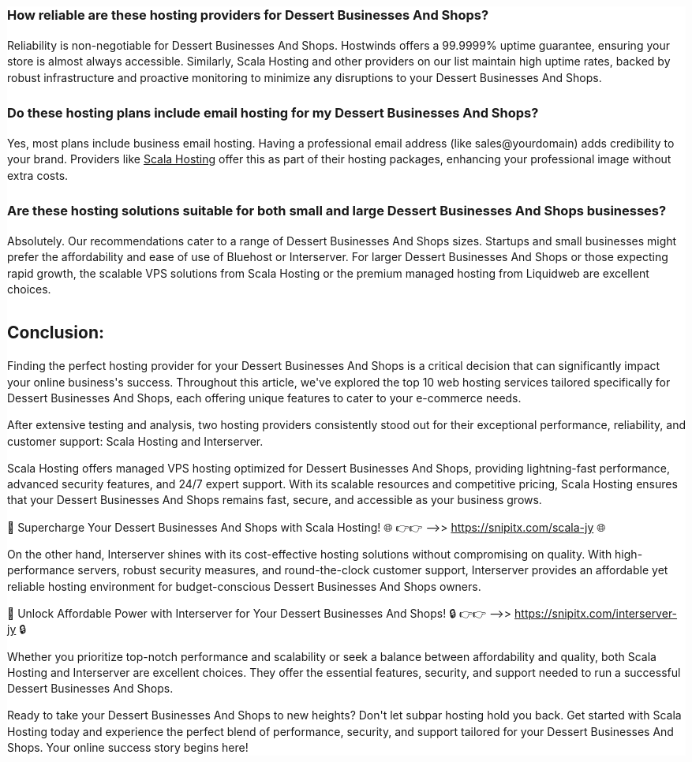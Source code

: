 ### How reliable are these hosting providers for Dessert Businesses And Shops? 
Reliability is non-negotiable for Dessert Businesses And Shops. Hostwinds offers a 99.9999% uptime guarantee, ensuring your store is almost always accessible. Similarly, Scala Hosting and other providers on our list maintain high uptime rates, backed by robust infrastructure and proactive monitoring to minimize any disruptions to your Dessert Businesses And Shops.

### Do these hosting plans include email hosting for my Dessert Businesses And Shops? 
Yes, most plans include business email hosting. Having a professional email address (like sales@yourdomain) adds credibility to your brand. Providers like [Scala Hosting](https://snipitx.com/scala-jy) offer this as part of their hosting packages, enhancing your professional image without extra costs.

### Are these hosting solutions suitable for both small and large Dessert Businesses And Shops businesses? 
Absolutely. Our recommendations cater to a range of Dessert Businesses And Shops sizes. Startups and small businesses might prefer the affordability and ease of use of Bluehost or Interserver. For larger Dessert Businesses And Shops or those expecting rapid growth, the scalable VPS solutions from Scala Hosting or the premium managed hosting from Liquidweb are excellent choices.

## Conclusion:

Finding the perfect hosting provider for your Dessert Businesses And Shops is a critical decision that can significantly impact your online business's success. Throughout this article, we've explored the top 10 web hosting services tailored specifically for Dessert Businesses And Shops, each offering unique features to cater to your e-commerce needs.

After extensive testing and analysis, two hosting providers consistently stood out for their exceptional performance, reliability, and customer support: Scala Hosting and Interserver.

Scala Hosting offers managed VPS hosting optimized for Dessert Businesses And Shops, providing lightning-fast performance, advanced security features, and 24/7 expert support. With its scalable resources and competitive pricing, Scala Hosting ensures that your Dessert Businesses And Shops remains fast, secure, and accessible as your business grows.

🚀 Supercharge Your Dessert Businesses And Shops with Scala Hosting! 🌐
👉👉 -->> https://snipitx.com/scala-jy 🌐

On the other hand, Interserver shines with its cost-effective hosting solutions without compromising on quality. With high-performance servers, robust security measures, and round-the-clock customer support, Interserver provides an affordable yet reliable hosting environment for budget-conscious Dessert Businesses And Shops owners.

💸 Unlock Affordable Power with Interserver for Your Dessert Businesses And Shops! 🔒
👉👉 -->> https://snipitx.com/interserver-jy 🔒

Whether you prioritize top-notch performance and scalability or seek a balance between affordability and quality, both Scala Hosting and Interserver are excellent choices. They offer the essential features, security, and support needed to run a successful Dessert Businesses And Shops.

Ready to take your Dessert Businesses And Shops to new heights? Don't let subpar hosting hold you back. Get started with Scala Hosting today and experience the perfect blend of performance, security, and support tailored for your Dessert Businesses And Shops. Your online success story begins here!
